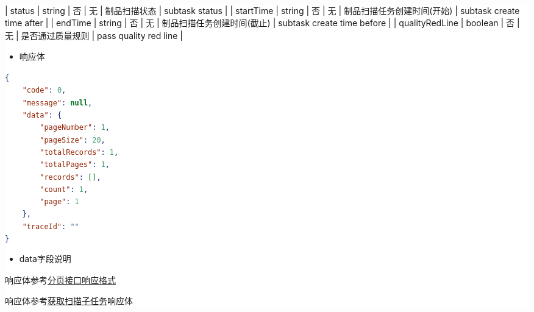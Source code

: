 | status           | string  | 否    | 无   | 制品扫描状态         | subtask status             |
| startTime        | string  | 否    | 无   | 制品扫描任务创建时间(开始) | subtask create time after  |
| endTime          | string  | 否    | 无   | 制品扫描任务创建时间(截止) | subtask create time before |
| qualityRedLine   | boolean | 否    | 无   | 是否通过质量规则       | pass quality red line      |

- 响应体

```json
{
    "code": 0,
    "message": null,
    "data": {
        "pageNumber": 1,
        "pageSize": 20,
        "totalRecords": 1,
        "totalPages": 1,
        "records": [],
        "count": 1,
        "page": 1
    },
    "traceId": ""
}
```
- data字段说明

响应体参考[分页接口响应格式](../common/common.md?id=统一分页接口响应格式)

响应体参考[获取扫描子任务](./scan.md?id=获取扫描子任务)响应体
